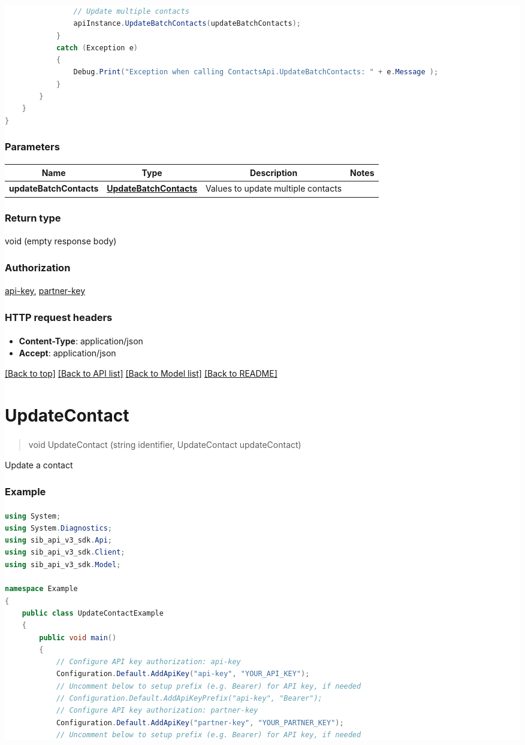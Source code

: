 ```csharp
                // Update multiple contacts
                apiInstance.UpdateBatchContacts(updateBatchContacts);
            }
            catch (Exception e)
            {
                Debug.Print("Exception when calling ContactsApi.UpdateBatchContacts: " + e.Message );
            }
        }
    }
}
```

### Parameters

Name | Type | Description  | Notes
------------- | ------------- | ------------- | -------------
 **updateBatchContacts** | [**UpdateBatchContacts**](UpdateBatchContacts.md)| Values to update multiple contacts | 

### Return type

void (empty response body)

### Authorization

[api-key](../README.md#api-key), [partner-key](../README.md#partner-key)

### HTTP request headers

 - **Content-Type**: application/json
 - **Accept**: application/json

[[Back to top]](#) [[Back to API list]](../README.md#documentation-for-api-endpoints) [[Back to Model list]](../README.md#documentation-for-models) [[Back to README]](../README.md)

<a name="updatecontact"></a>
# **UpdateContact**
> void UpdateContact (string identifier, UpdateContact updateContact)

Update a contact

### Example
```csharp
using System;
using System.Diagnostics;
using sib_api_v3_sdk.Api;
using sib_api_v3_sdk.Client;
using sib_api_v3_sdk.Model;

namespace Example
{
    public class UpdateContactExample
    {
        public void main()
        {
            // Configure API key authorization: api-key
            Configuration.Default.AddApiKey("api-key", "YOUR_API_KEY");
            // Uncomment below to setup prefix (e.g. Bearer) for API key, if needed
            // Configuration.Default.AddApiKeyPrefix("api-key", "Bearer");
            // Configure API key authorization: partner-key
            Configuration.Default.AddApiKey("partner-key", "YOUR_PARTNER_KEY");
            // Uncomment below to setup prefix (e.g. Bearer) for API key, if needed
```